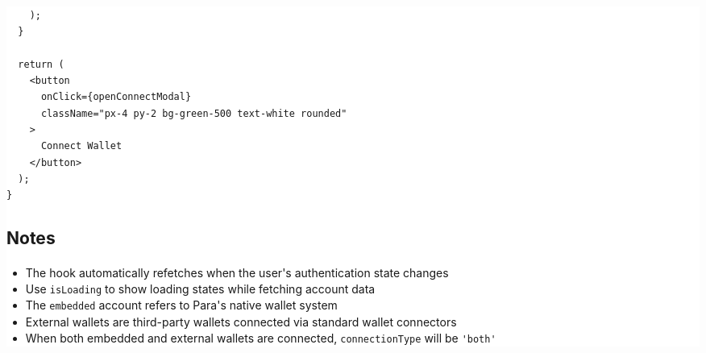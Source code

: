 ```tsx
    );
  }

  return (
    <button
      onClick={openConnectModal}
      className="px-4 py-2 bg-green-500 text-white rounded"
    >
      Connect Wallet
    </button>
  );
}
```

## Notes

- The hook automatically refetches when the user's authentication state changes
- Use `isLoading` to show loading states while fetching account data
- The `embedded` account refers to Para's native wallet system
- External wallets are third-party wallets connected via standard wallet connectors
- When both embedded and external wallets are connected, `connectionType` will be `'both'`
